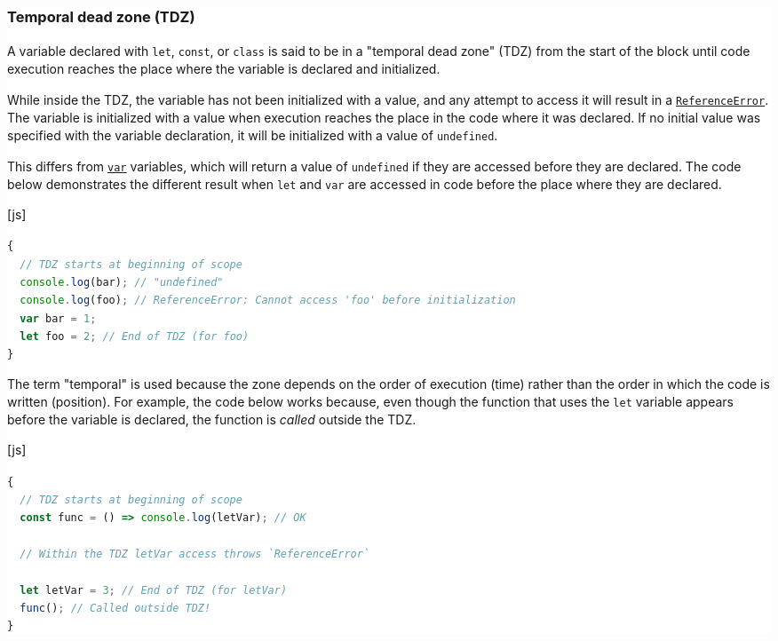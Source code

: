 

 
### Temporal dead zone (TDZ) 

 
A variable declared with `let`, `const`, or `class` is said to be in a
\"temporal dead zone\" (TDZ) from the start of the block until code
execution reaches the place where the variable is declared and
initialized.

While inside the TDZ, the variable has not been initialized with a
value, and any attempt to access it will result in a
[`ReferenceError`](../global_objects/referenceerror). The variable is
initialized with a value when execution reaches the place in the code
where it was declared. If no initial value was specified with the
variable declaration, it will be initialized with a value of
`undefined`.

This differs from [`var`](var#hoisting) variables, which will return a
value of `undefined` if they are accessed before they are declared. The
code below demonstrates the different result when `let` and `var` are
accessed in code before the place where they are declared.

 
 
[js]


```js
{
  // TDZ starts at beginning of scope
  console.log(bar); // "undefined"
  console.log(foo); // ReferenceError: Cannot access 'foo' before initialization
  var bar = 1;
  let foo = 2; // End of TDZ (for foo)
}
```


The term \"temporal\" is used because the zone depends on the order of
execution (time) rather than the order in which the code is written
(position). For example, the code below works because, even though the
function that uses the `let` variable appears before the variable is
declared, the function is *called* outside the TDZ.

 
 
[js]


```js
{
  // TDZ starts at beginning of scope
  const func = () => console.log(letVar); // OK

  // Within the TDZ letVar access throws `ReferenceError`

  let letVar = 3; // End of TDZ (for letVar)
  func(); // Called outside TDZ!
}
```
